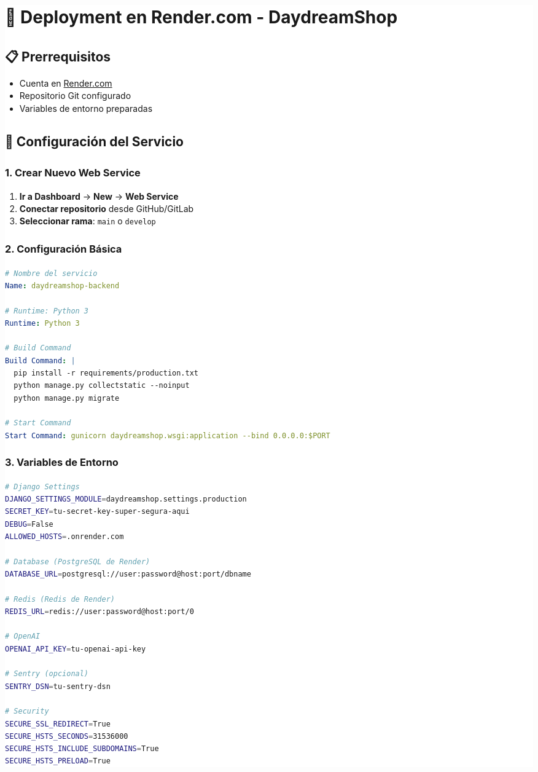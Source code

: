 # 🚀 Deployment en Render.com - DaydreamShop

## 📋 Prerrequisitos

- Cuenta en [Render.com](https://render.com)
- Repositorio Git configurado
- Variables de entorno preparadas

## 🔧 Configuración del Servicio

### 1. Crear Nuevo Web Service

1. **Ir a Dashboard** → **New** → **Web Service**
2. **Conectar repositorio** desde GitHub/GitLab
3. **Seleccionar rama**: `main` o `develop`

### 2. Configuración Básica

```yaml
# Nombre del servicio
Name: daydreamshop-backend

# Runtime: Python 3
Runtime: Python 3

# Build Command
Build Command: |
  pip install -r requirements/production.txt
  python manage.py collectstatic --noinput
  python manage.py migrate

# Start Command
Start Command: gunicorn daydreamshop.wsgi:application --bind 0.0.0.0:$PORT
```

### 3. Variables de Entorno

```bash
# Django Settings
DJANGO_SETTINGS_MODULE=daydreamshop.settings.production
SECRET_KEY=tu-secret-key-super-segura-aqui
DEBUG=False
ALLOWED_HOSTS=.onrender.com

# Database (PostgreSQL de Render)
DATABASE_URL=postgresql://user:password@host:port/dbname

# Redis (Redis de Render)
REDIS_URL=redis://user:password@host:port/0

# OpenAI
OPENAI_API_KEY=tu-openai-api-key

# Sentry (opcional)
SENTRY_DSN=tu-sentry-dsn

# Security
SECURE_SSL_REDIRECT=True
SECURE_HSTS_SECONDS=31536000
SECURE_HSTS_INCLUDE_SUBDOMAINS=True
SECURE_HSTS_PRELOAD=True
```
